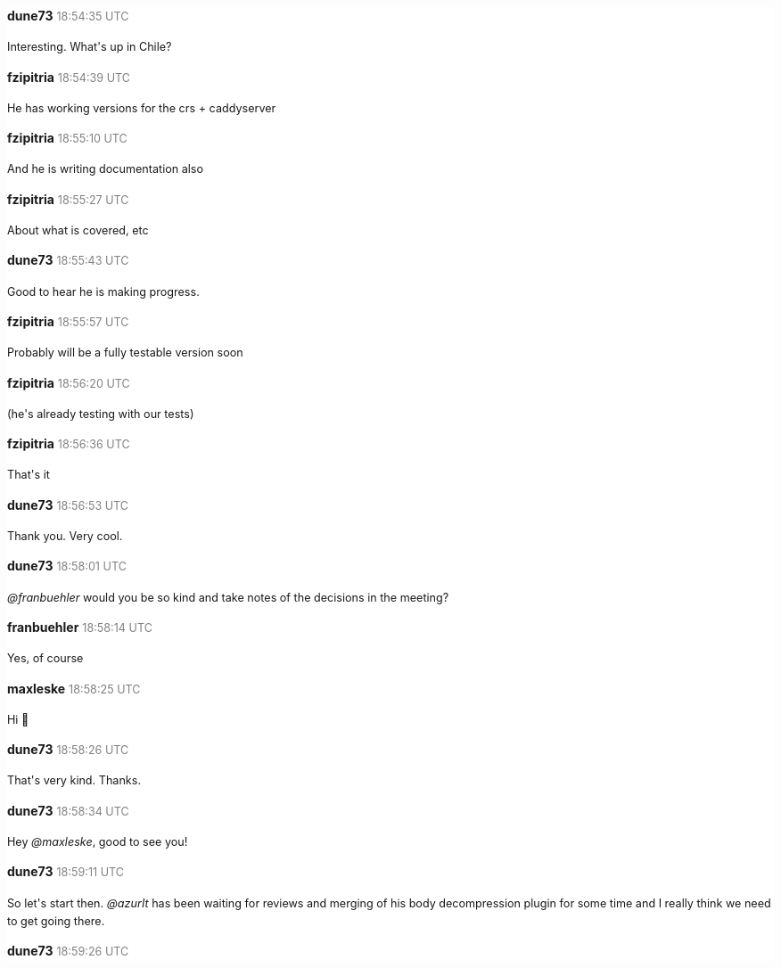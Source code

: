 **dune73** <span style="color: grey; font-size: 90%;">18:54:35 UTC</span>

<span style="font-size: 90%;">Interesting. What's up in Chile?</span>

**fzipitria** <span style="color: grey; font-size: 90%;">18:54:39 UTC</span>

<span style="font-size: 90%;">He has working versions for the crs + caddyserver</span>

**fzipitria** <span style="color: grey; font-size: 90%;">18:55:10 UTC</span>

<span style="font-size: 90%;">And he is writing documentation also</span>

**fzipitria** <span style="color: grey; font-size: 90%;">18:55:27 UTC</span>

<span style="font-size: 90%;">About what is covered, etc</span>

**dune73** <span style="color: grey; font-size: 90%;">18:55:43 UTC</span>

<span style="font-size: 90%;">Good to hear he is making progress.</span>

**fzipitria** <span style="color: grey; font-size: 90%;">18:55:57 UTC</span>

<span style="font-size: 90%;">Probably will be a fully testable version soon</span>

**fzipitria** <span style="color: grey; font-size: 90%;">18:56:20 UTC</span>

<span style="font-size: 90%;">(he's already testing with our tests)</span>

**fzipitria** <span style="color: grey; font-size: 90%;">18:56:36 UTC</span>

<span style="font-size: 90%;">That's it</span>

**dune73** <span style="color: grey; font-size: 90%;">18:56:53 UTC</span>

<span style="font-size: 90%;">Thank you. Very cool.</span>

**dune73** <span style="color: grey; font-size: 90%;">18:58:01 UTC</span>

<span style="font-size: 90%;">_@franbuehler_ would you be so kind and take notes of the decisions in the meeting?</span>

**franbuehler** <span style="color: grey; font-size: 90%;">18:58:14 UTC</span>

<span style="font-size: 90%;">Yes, of course</span>

**maxleske** <span style="color: grey; font-size: 90%;">18:58:25 UTC</span>

<span style="font-size: 90%;">Hi :wave:</span>

**dune73** <span style="color: grey; font-size: 90%;">18:58:26 UTC</span>

<span style="font-size: 90%;">That's very kind. Thanks.</span>

**dune73** <span style="color: grey; font-size: 90%;">18:58:34 UTC</span>

<span style="font-size: 90%;">Hey _@maxleske_, good to see you!</span>

**dune73** <span style="color: grey; font-size: 90%;">18:59:11 UTC</span>

<span style="font-size: 90%;">So let's start then. _@azurIt_ has been waiting for reviews and merging of his body decompression plugin for some time and I really think we need to get going there.</span>

**dune73** <span style="color: grey; font-size: 90%;">18:59:26 UTC</span>
